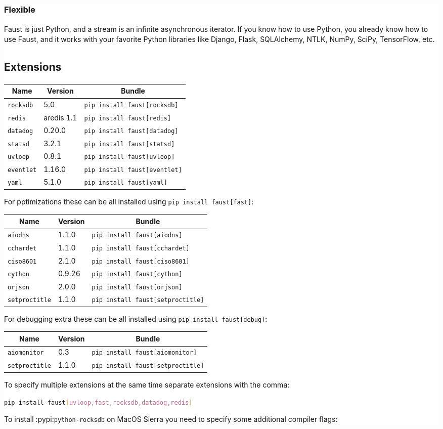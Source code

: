 ### Flexible

Faust is just Python, and a stream is an infinite asynchronous iterator. If you know how to use Python, you already know how to use Faust, and it works with your favorite Python libraries like Django, Flask, SQLAlchemy, NTLK, NumPy, SciPy, TensorFlow, etc.

## Extensions

| Name     | Version | Bundle                                               |
|--------------|-----------|------------------------------------------------|
| `rocksdb`  | 5.0         | `pip install faust[rocksdb]`                   |
| `redis`    | aredis 1.1  | `pip install faust[redis]`                     |
| `datadog`  | 0.20.0      | `pip install faust[datadog]`                   |
| `statsd`   | 3.2.1       | `pip install faust[statsd]`                    |
| `uvloop`   | 0.8.1       | `pip install faust[uvloop]`                    |
| `eventlet` | 1.16.0      | `pip install faust[eventlet]`                  |
| `yaml`     | 5.1.0       | `pip install faust[yaml]`                      |

For pptimizations these can be all installed using `pip install faust[fast]`:

| Name         | Version | Bundle                                                   |
|------------------|-------------|--------------------------------------------------|
| `aiodns`       | 1.1.0       | `pip install faust[aiodns]`                        |
| `cchardet`     | 1.1.0       | `pip install faust[cchardet]`                      |
| `ciso8601`     | 2.1.0       | `pip install faust[ciso8601]`                      |
| `cython`       | 0.9.26      | `pip install faust[cython]`                        |
| `orjson`       | 2.0.0       | `pip install faust[orjson]`                        |
| `setproctitle` | 1.1.0       | `pip install faust[setproctitle]`                  |

For debugging extra these can be all installed using `pip install faust[debug]`:

| Name         | Version | Bundle                                                   |
|--------------|---------|----------------------------------------------------------|
| `aiomonitor` | 0.3         | `pip install faust[aiomonitor]`                      |
| `setproctitle` | 1.1.0       | `pip install faust[setproctitle]`                  |

To specify multiple extensions at the same time separate extensions with the comma:

```bash
pip install faust[uvloop,fast,rocksdb,datadog,redis]
```

To install :pypi:`python-rocksdb` on MacOS Sierra you need to specify some additional compiler flags:

